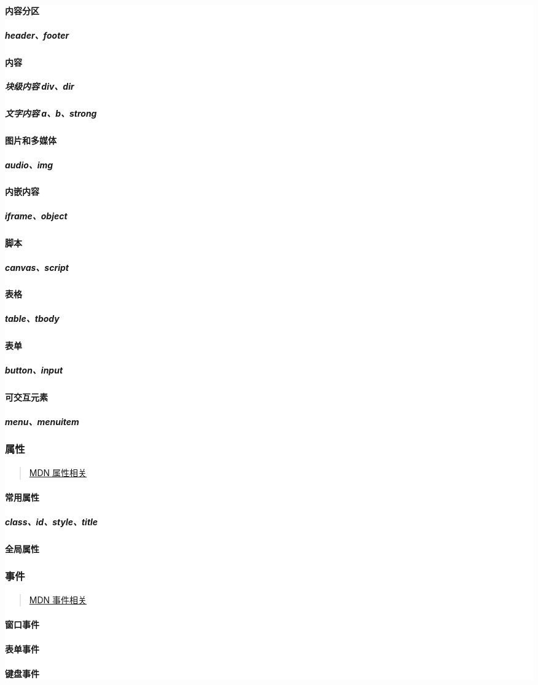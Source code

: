 #### 内容分区

##### header、footer

#### 内容

##### 块级内容 div、dir

##### 文字内容 a、b、strong

#### 图片和多媒体

##### audio、img

#### 内嵌内容

##### iframe、object

#### 脚本

##### canvas、script

#### 表格

##### table、tbody

#### 表单

##### button、input

#### 可交互元素

##### menu、menuitem

### 属性

> [MDN 属性相关](https://developer.mozilla.org/zh-CN/docs/Web/HTML/Global_attributes)

#### 常用属性

##### class、id、style、title

#### 全局属性

### 事件

> [MDN 事件相关](https://developer.mozilla.org/zh-CN/docs/Web/Events)

#### 窗口事件

#### 表单事件

#### 键盘事件
